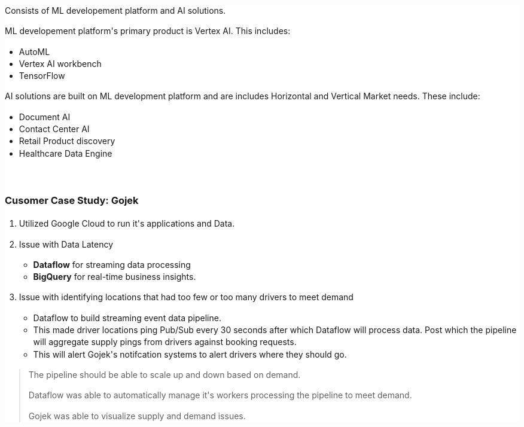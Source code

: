 Consists of ML developement platform and AI solutions.

ML developement platform's primary product is Vertex AI. This includes:

- AutoML
- Vertex AI workbench
- TensorFlow

AI solutions are built on ML development platform and are includes Horizontal and Vertical Market needs. These include:

- Document AI
- Contact Center AI
- Retail Product discovery
- Healthcare Data Engine

<br>

### **Cusomer Case Study: Gojek**

1. Utilized Google Cloud to run it's applications and Data.

2. Issue with Data Latency

   - **Dataflow** for streaming data processing
   - **BigQuery** for real-time business insights.

3. Issue with identifying locations that had too few or too many drivers to meet demand
   - Dataflow to build streaming event data pipeline.
   - This made driver locations ping Pub/Sub every 30 seconds after which Dataflow will process data. Post which the pipeline will aggregate supply pings from drivers against booking requests.
   - This will alert Gojek's notifcation systems to alert drivers where they should go.

> The pipeline should be able to scale up and down based on demand.
>
> Dataflow was able to automatically manage it's workers processing the pipeline to meet demand.
>
> Gojek was able to visualize supply and demand issues.
